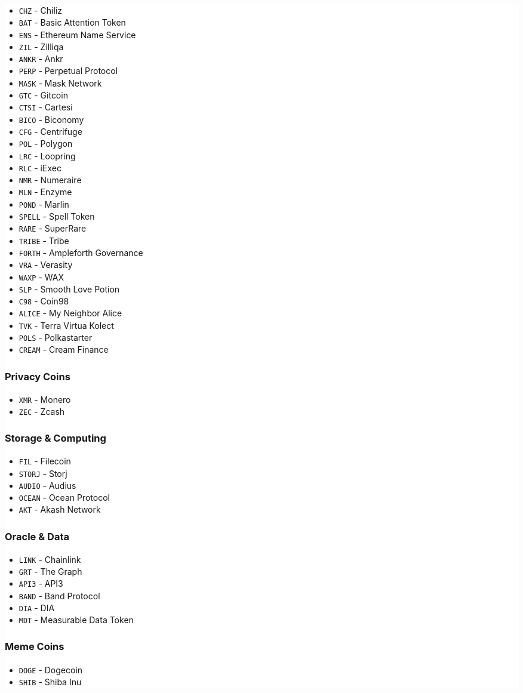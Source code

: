 - `CHZ` - Chiliz
- `BAT` - Basic Attention Token
- `ENS` - Ethereum Name Service
- `ZIL` - Zilliqa
- `ANKR` - Ankr
- `PERP` - Perpetual Protocol
- `MASK` - Mask Network
- `GTC` - Gitcoin
- `CTSI` - Cartesi
- `BICO` - Biconomy
- `CFG` - Centrifuge
- `POL` - Polygon
- `LRC` - Loopring
- `RLC` - iExec
- `NMR` - Numeraire
- `MLN` - Enzyme
- `POND` - Marlin
- `SPELL` - Spell Token
- `RARE` - SuperRare
- `TRIBE` - Tribe
- `FORTH` - Ampleforth Governance
- `VRA` - Verasity
- `WAXP` - WAX
- `SLP` - Smooth Love Potion
- `C98` - Coin98
- `ALICE` - My Neighbor Alice
- `TVK` - Terra Virtua Kolect
- `POLS` - Polkastarter
- `CREAM` - Cream Finance

### Privacy Coins
- `XMR` - Monero
- `ZEC` - Zcash

### Storage & Computing
- `FIL` - Filecoin
- `STORJ` - Storj
- `AUDIO` - Audius
- `OCEAN` - Ocean Protocol
- `AKT` - Akash Network

### Oracle & Data
- `LINK` - Chainlink
- `GRT` - The Graph
- `API3` - API3
- `BAND` - Band Protocol
- `DIA` - DIA
- `MDT` - Measurable Data Token

### Meme Coins
- `DOGE` - Dogecoin
- `SHIB` - Shiba Inu
